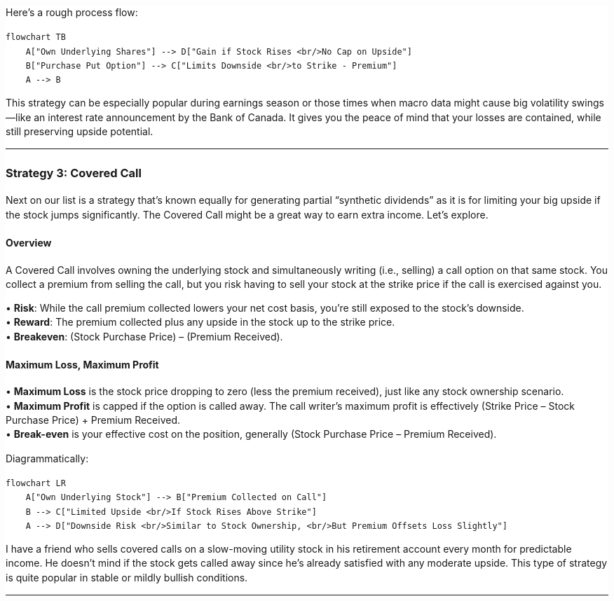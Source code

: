 Here’s a rough process flow:

```mermaid
flowchart TB
    A["Own Underlying Shares"] --> D["Gain if Stock Rises <br/>No Cap on Upside"]
    B["Purchase Put Option"] --> C["Limits Downside <br/>to Strike - Premium"]
    A --> B
```

This strategy can be especially popular during earnings season or those times when macro data might cause big volatility swings—like an interest rate announcement by the Bank of Canada. It gives you the peace of mind that your losses are contained, while still preserving upside potential.

-------------------------------------

### Strategy 3: Covered Call

Next on our list is a strategy that’s known equally for generating partial “synthetic dividends” as it is for limiting your big upside if the stock jumps significantly. The Covered Call might be a great way to earn extra income. Let’s explore.

#### Overview
A Covered Call involves owning the underlying stock and simultaneously writing (i.e., selling) a call option on that same stock. You collect a premium from selling the call, but you risk having to sell your stock at the strike price if the call is exercised against you.

• **Risk**: While the call premium collected lowers your net cost basis, you’re still exposed to the stock’s downside.  
• **Reward**: The premium collected plus any upside in the stock up to the strike price.  
• **Breakeven**: (Stock Purchase Price) – (Premium Received).

#### Maximum Loss, Maximum Profit
• **Maximum Loss** is the stock price dropping to zero (less the premium received), just like any stock ownership scenario.  
• **Maximum Profit** is capped if the option is called away. The call writer’s maximum profit is effectively (Strike Price – Stock Purchase Price) + Premium Received.  
• **Break-even** is your effective cost on the position, generally (Stock Purchase Price – Premium Received).

Diagrammatically:

```mermaid
flowchart LR
    A["Own Underlying Stock"] --> B["Premium Collected on Call"]
    B --> C["Limited Upside <br/>If Stock Rises Above Strike"]
    A --> D["Downside Risk <br/>Similar to Stock Ownership, <br/>But Premium Offsets Loss Slightly"]
```

I have a friend who sells covered calls on a slow-moving utility stock in his retirement account every month for predictable income. He doesn’t mind if the stock gets called away since he’s already satisfied with any moderate upside. This type of strategy is quite popular in stable or mildly bullish conditions.

-------------------------------------
